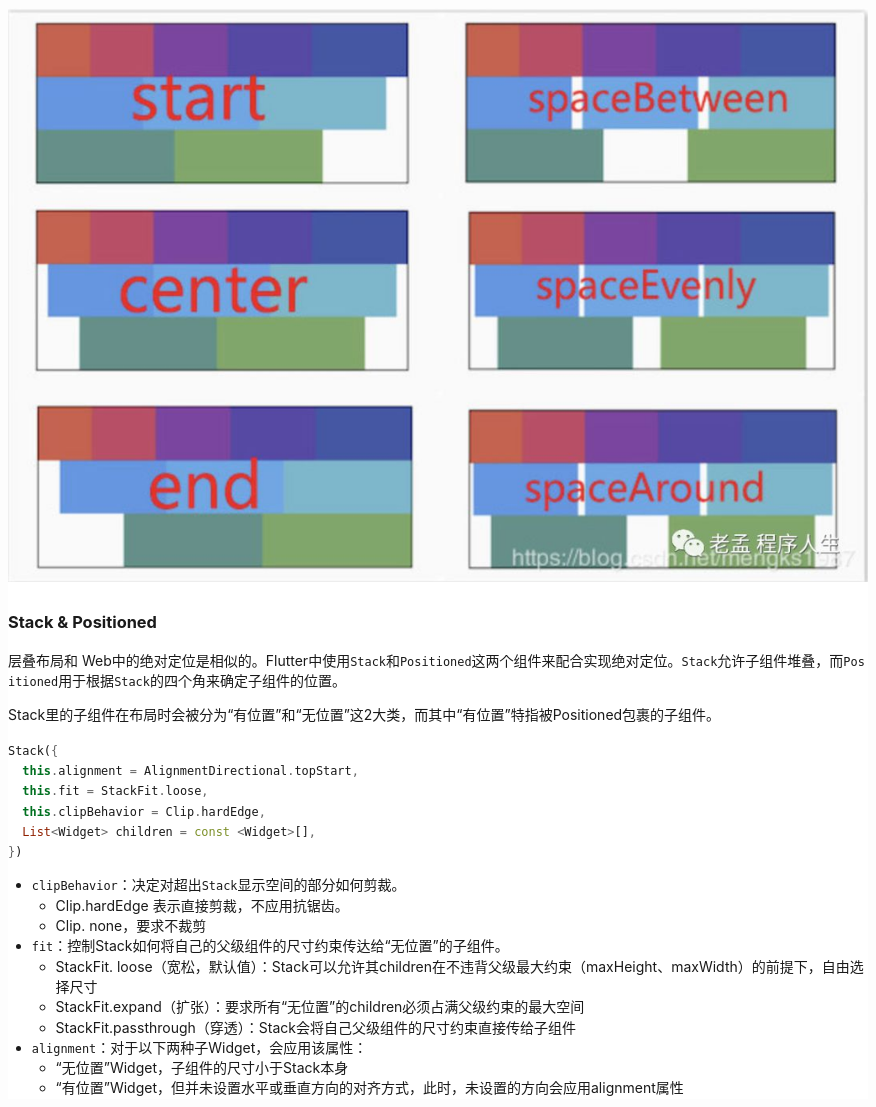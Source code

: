   ![img](assets/nr3fkw7t4w.jpeg)



### Stack & Positioned

层叠布局和 Web中的绝对定位是相似的。Flutter中使用`Stack`和`Positioned`这两个组件来配合实现绝对定位。`Stack`允许子组件堆叠，而`Positioned`用于根据`Stack`的四个角来确定子组件的位置。



Stack里的子组件在布局时会被分为“有位置”和“无位置”这2大类，而其中“有位置”特指被Positioned包裹的子组件。

```dart
Stack({
  this.alignment = AlignmentDirectional.topStart,
  this.fit = StackFit.loose,
  this.clipBehavior = Clip.hardEdge,
  List<Widget> children = const <Widget>[],
})
```

- `clipBehavior`：决定对超出`Stack`显示空间的部分如何剪裁。
  - Clip.hardEdge 表示直接剪裁，不应用抗锯齿。
  - Clip. none，要求不裁剪
- `fit`：控制Stack如何将自己的父级组件的尺寸约束传达给“无位置”的子组件。
  - StackFit. loose（宽松，默认值）：Stack可以允许其children在不违背父级最大约束（maxHeight、maxWidth）的前提下，自由选择尺寸
  - StackFit.expand（扩张）：要求所有“无位置”的children必须占满父级约束的最大空间
  - StackFit.passthrough（穿透）：Stack会将自己父级组件的尺寸约束直接传给子组件
- `alignment`：对于以下两种子Widget，会应用该属性：
  - “无位置”Widget，子组件的尺寸小于Stack本身
  - “有位置”Widget，但并未设置水平或垂直方向的对齐方式，此时，未设置的方向会应用alignment属性

